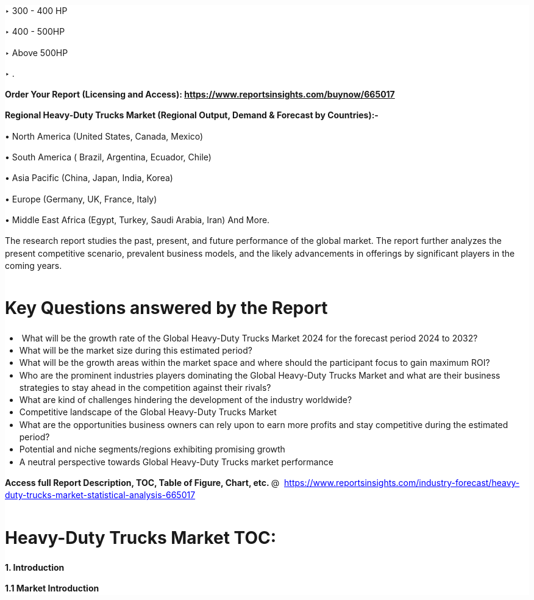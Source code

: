 ‣ 300 - 400 HP

‣ 400 - 500HP

‣ Above 500HP

‣ .

<strong>Order Your Report (Licensing and Access): <a href=https://www.reportsinsights.com/buynow/665017 style=color:#0000ff;>https://www.reportsinsights.com/buynow/665017</a></strong>

<strong>Regional Heavy-Duty Trucks Market (Regional Output, Demand &amp; Forecast by Countries):-</strong>

• North America (United States, Canada, Mexico)

• South America ( Brazil, Argentina, Ecuador, Chile)

• Asia Pacific (China, Japan, India, Korea)

• Europe (Germany, UK, France, Italy)

• Middle East Africa (Egypt, Turkey, Saudi Arabia, Iran) And More.

The research report studies the past, present, and future performance of the global market. The report further analyzes the present competitive scenario, prevalent business models, and the likely advancements in offerings by significant players in the coming years.

# <strong>Key Questions answered by the Report</strong>
<ul>
  <li> What will be the growth rate of the Global Heavy-Duty Trucks Market 2024 for the forecast period 2024 to 2032?</li>
  <li>What will be the market size during this estimated period?</li>
  <li>What will be the growth areas within the market space and where should the participant focus to gain maximum ROI?</li>
  <li>Who are the prominent industries players dominating the Global Heavy-Duty Trucks Market and what are their business strategies to stay ahead in the competition against their rivals?</li>
  <li>What are kind of challenges hindering the development of the industry worldwide?</li>
  <li>Competitive landscape of the Global Heavy-Duty Trucks Market</li>
  <li>What are the opportunities business owners can rely upon to earn more profits and stay competitive during the estimated period?</li>
  <li>Potential and niche segments/regions exhibiting promising growth</li>
  <li>A neutral perspective towards Global Heavy-Duty Trucks market performance</li>
</ul>
<strong>Access full Report Description, TOC, Table of Figure, Chart, etc. </strong>@  <a href=https://www.reportsinsights.com/industry-forecast/heavy-duty-trucks-market-statistical-analysis-665017 style=color:#0000ff;>https://www.reportsinsights.com/industry-forecast/heavy-duty-trucks-market-statistical-analysis-665017</a></font>

# <strong>Heavy-Duty Trucks Market TOC:</strong>

<strong>1. Introduction</strong>

<strong>1.1 Market Introduction</strong>
